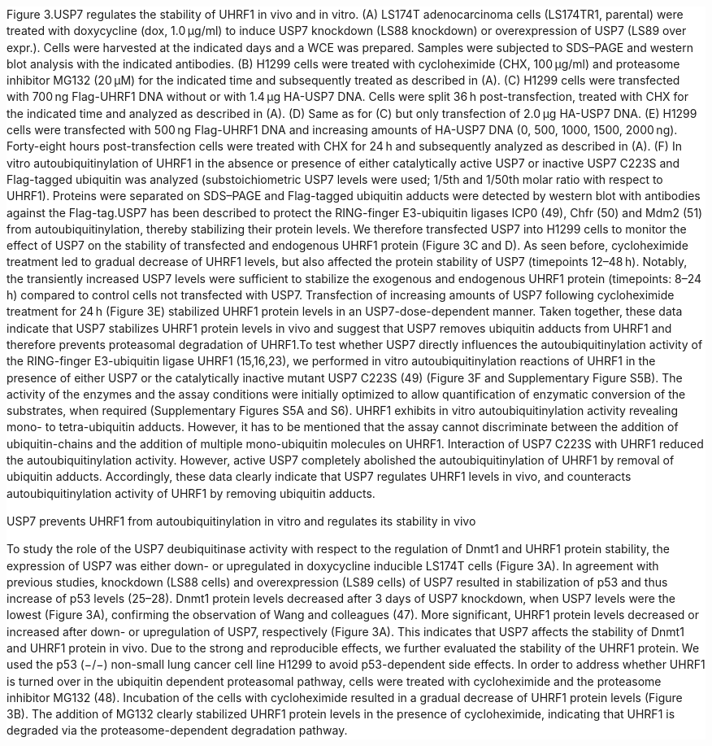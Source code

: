 Figure 3.USP7 regulates the stability of UHRF1 in vivo and in vitro. (A) LS174T adenocarcinoma cells (LS174TR1, parental) were treated with doxycycline (dox, 1.0 µg/ml) to induce USP7 knockdown (LS88 knockdown) or overexpression of USP7 (LS89 over expr.). Cells were harvested at the indicated days and a WCE was prepared. Samples were subjected to SDS–PAGE and western blot analysis with the indicated antibodies. (B) H1299 cells were treated with cycloheximide (CHX, 100 µg/ml) and proteasome inhibitor MG132 (20 µM) for the indicated time and subsequently treated as described in (A). (C) H1299 cells were transfected with 700 ng Flag-UHRF1 DNA without or with 1.4 µg HA-USP7 DNA. Cells were split 36 h post-transfection, treated with CHX for the indicated time and analyzed as described in (A). (D) Same as for (C) but only transfection of 2.0 µg HA-USP7 DNA. (E) H1299 cells were transfected with 500 ng Flag-UHRF1 DNA and increasing amounts of HA-USP7 DNA (0, 500, 1000, 1500, 2000 ng). Forty-eight hours post-transfection cells were treated with CHX for 24 h and subsequently analyzed as described in (A). (F) In vitro autoubiquitinylation of UHRF1 in the absence or presence of either catalytically active USP7 or inactive USP7 C223S and Flag-tagged ubiquitin was analyzed (substoichiometric USP7 levels were used; 1/5th and 1/50th molar ratio with respect to UHRF1). Proteins were separated on SDS–PAGE and Flag-tagged ubiquitin adducts were detected by western blot with antibodies against the Flag-tag.USP7 has been described to protect the RING-finger E3-ubiquitin ligases ICP0 (49), Chfr (50) and Mdm2 (51) from autoubiquitinylation, thereby stabilizing their protein levels. We therefore transfected USP7 into H1299 cells to monitor the effect of USP7 on the stability of transfected and endogenous UHRF1 protein (Figure 3C and D). As seen before, cycloheximide treatment led to gradual decrease of UHRF1 levels, but also affected the protein stability of USP7 (timepoints 12–48 h). Notably, the transiently increased USP7 levels were sufficient to stabilize the exogenous and endogenous UHRF1 protein (timepoints: 8–24 h) compared to control cells not transfected with USP7. Transfection of increasing amounts of USP7 following cycloheximide treatment for 24 h (Figure 3E) stabilized UHRF1 protein levels in an USP7-dose-dependent manner. Taken together, these data indicate that USP7 stabilizes UHRF1 protein levels in vivo and suggest that USP7 removes ubiquitin adducts from UHRF1 and therefore prevents proteasomal degradation of UHRF1.To test whether USP7 directly influences the autoubiquitinylation activity of the RING-finger E3-ubiquitin ligase UHRF1 (15,16,23), we performed in vitro autoubiquitinylation reactions of UHRF1 in the presence of either USP7 or the catalytically inactive mutant USP7 C223S (49) (Figure 3F and Supplementary Figure S5B). The activity of the enzymes and the assay conditions were initially optimized to allow quantification of enzymatic conversion of the substrates, when required (Supplementary Figures S5A and S6). UHRF1 exhibits in vitro autoubiquitinylation activity revealing mono- to tetra-ubiquitin adducts. However, it has to be mentioned that the assay cannot discriminate between the addition of ubiquitin-chains and the addition of multiple mono-ubiquitin molecules on UHRF1. Interaction of USP7 C223S with UHRF1 reduced the autoubiquitinylation activity. However, active USP7 completely abolished the autoubiquitinylation of UHRF1 by removal of ubiquitin adducts. Accordingly, these data clearly indicate that USP7 regulates UHRF1 levels in vivo, and counteracts autoubiquitinylation activity of UHRF1 by removing ubiquitin adducts.

USP7 prevents UHRF1 from autoubiquitinylation in vitro and regulates its stability in vivo

To study the role of the USP7 deubiquitinase activity with respect to the regulation of Dnmt1 and UHRF1 protein stability, the expression of USP7 was either down- or upregulated in doxycycline inducible LS174T cells (Figure 3A). In agreement with previous studies, knockdown (LS88 cells) and overexpression (LS89 cells) of USP7 resulted in stabilization of p53 and thus increase of p53 levels (25–28). Dnmt1 protein levels decreased after 3 days of USP7 knockdown, when USP7 levels were the lowest (Figure 3A), confirming the observation of Wang and colleagues (47). More significant, UHRF1 protein levels decreased or increased after down- or upregulation of USP7, respectively (Figure 3A). This indicates that USP7 affects the stability of Dnmt1 and UHRF1 protein in vivo. Due to the strong and reproducible effects, we further evaluated the stability of the UHRF1 protein. We used the p53 (−/−) non-small lung cancer cell line H1299 to avoid p53-dependent side effects. In order to address whether UHRF1 is turned over in the ubiquitin dependent proteasomal pathway, cells were treated with cycloheximide and the proteasome inhibitor MG132 (48). Incubation of the cells with cycloheximide resulted in a gradual decrease of UHRF1 protein levels (Figure 3B). The addition of MG132 clearly stabilized UHRF1 protein levels in the presence of cycloheximide, indicating that UHRF1 is degraded via the proteasome-dependent degradation pathway.